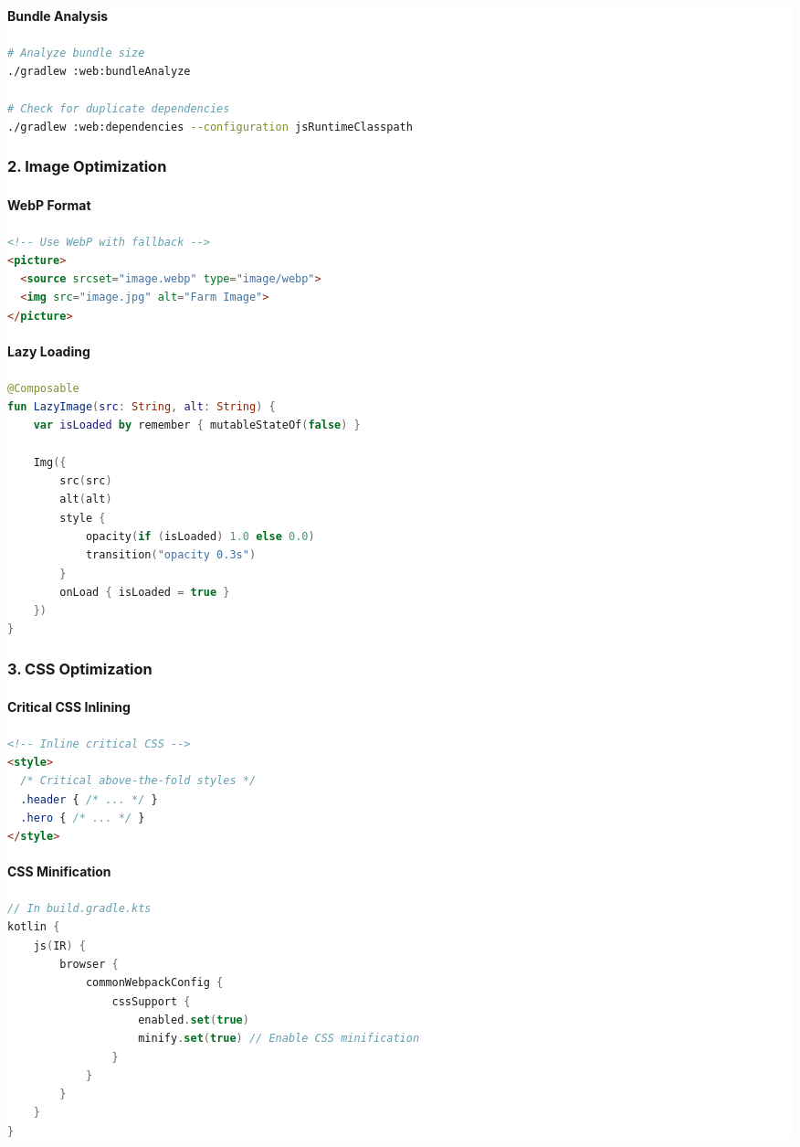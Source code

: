 #### **Bundle Analysis**
```bash
# Analyze bundle size
./gradlew :web:bundleAnalyze

# Check for duplicate dependencies
./gradlew :web:dependencies --configuration jsRuntimeClasspath
```

### **2. Image Optimization**

#### **WebP Format**
```html
<!-- Use WebP with fallback -->
<picture>
  <source srcset="image.webp" type="image/webp">
  <img src="image.jpg" alt="Farm Image">
</picture>
```

#### **Lazy Loading**
```kotlin
@Composable
fun LazyImage(src: String, alt: String) {
    var isLoaded by remember { mutableStateOf(false) }
    
    Img({
        src(src)
        alt(alt)
        style {
            opacity(if (isLoaded) 1.0 else 0.0)
            transition("opacity 0.3s")
        }
        onLoad { isLoaded = true }
    })
}
```

### **3. CSS Optimization**

#### **Critical CSS Inlining**
```html
<!-- Inline critical CSS -->
<style>
  /* Critical above-the-fold styles */
  .header { /* ... */ }
  .hero { /* ... */ }
</style>
```

#### **CSS Minification**
```kotlin
// In build.gradle.kts
kotlin {
    js(IR) {
        browser {
            commonWebpackConfig {
                cssSupport {
                    enabled.set(true)
                    minify.set(true) // Enable CSS minification
                }
            }
        }
    }
}
```